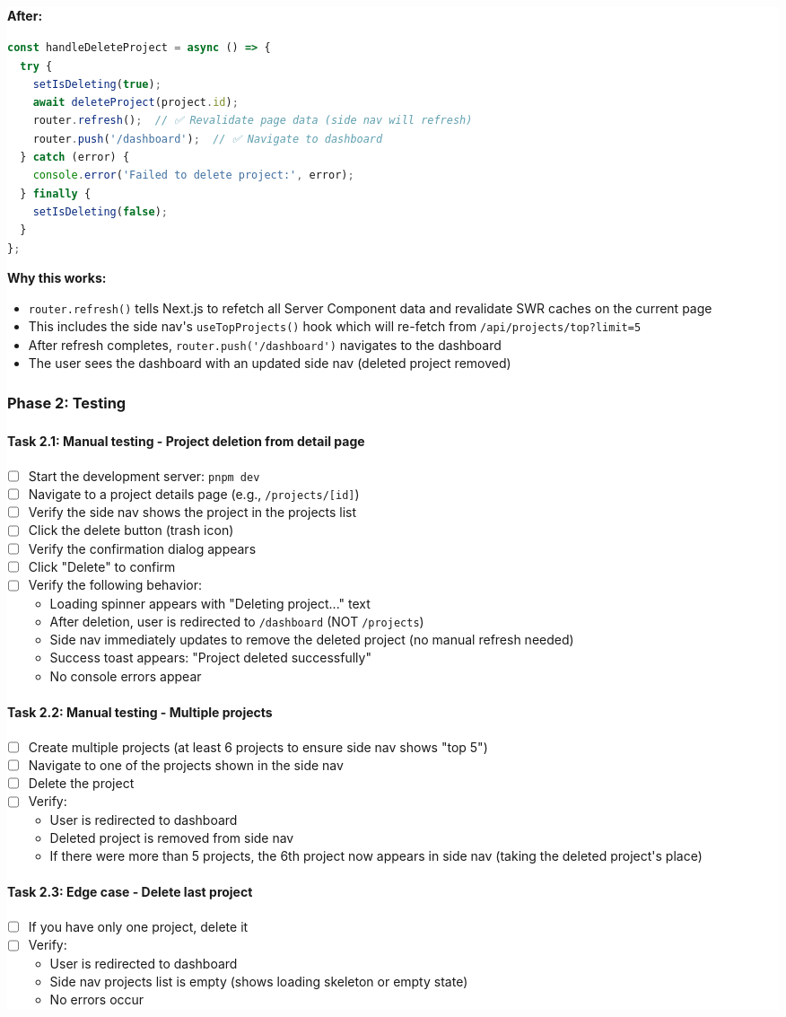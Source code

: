 **After:**
```typescript
const handleDeleteProject = async () => {
  try {
    setIsDeleting(true);
    await deleteProject(project.id);
    router.refresh();  // ✅ Revalidate page data (side nav will refresh)
    router.push('/dashboard');  // ✅ Navigate to dashboard
  } catch (error) {
    console.error('Failed to delete project:', error);
  } finally {
    setIsDeleting(false);
  }
};
```

**Why this works:**
- `router.refresh()` tells Next.js to refetch all Server Component data and revalidate SWR caches on the current page
- This includes the side nav's `useTopProjects()` hook which will re-fetch from `/api/projects/top?limit=5`
- After refresh completes, `router.push('/dashboard')` navigates to the dashboard
- The user sees the dashboard with an updated side nav (deleted project removed)

### Phase 2: Testing

#### Task 2.1: Manual testing - Project deletion from detail page
- [ ] Start the development server: `pnpm dev`
- [ ] Navigate to a project details page (e.g., `/projects/[id]`)
- [ ] Verify the side nav shows the project in the projects list
- [ ] Click the delete button (trash icon)
- [ ] Verify the confirmation dialog appears
- [ ] Click "Delete" to confirm
- [ ] Verify the following behavior:
  - Loading spinner appears with "Deleting project..." text
  - After deletion, user is redirected to `/dashboard` (NOT `/projects`)
  - Side nav immediately updates to remove the deleted project (no manual refresh needed)
  - Success toast appears: "Project deleted successfully"
  - No console errors appear

#### Task 2.2: Manual testing - Multiple projects
- [ ] Create multiple projects (at least 6 projects to ensure side nav shows "top 5")
- [ ] Navigate to one of the projects shown in the side nav
- [ ] Delete the project
- [ ] Verify:
  - User is redirected to dashboard
  - Deleted project is removed from side nav
  - If there were more than 5 projects, the 6th project now appears in side nav (taking the deleted project's place)

#### Task 2.3: Edge case - Delete last project
- [ ] If you have only one project, delete it
- [ ] Verify:
  - User is redirected to dashboard
  - Side nav projects list is empty (shows loading skeleton or empty state)
  - No errors occur
